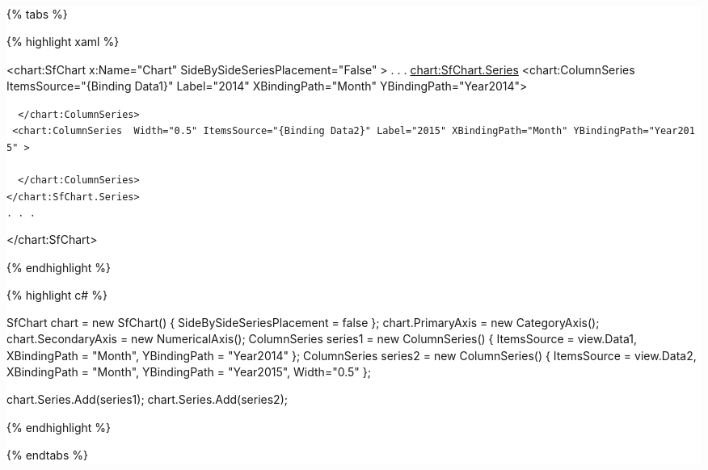 {% tabs %} 

{% highlight xaml %}

<chart:SfChart x:Name="Chart" SideBySideSeriesPlacement="False" >
      . . .
    <chart:SfChart.Series>
      <chart:ColumnSeries ItemsSource="{Binding Data1}" Label="2014" XBindingPath="Month" YBindingPath="Year2014">
       
      </chart:ColumnSeries>
     <chart:ColumnSeries  Width="0.5" ItemsSource="{Binding Data2}" Label="2015" XBindingPath="Month" YBindingPath="Year2015" >
       
      </chart:ColumnSeries>
    </chart:SfChart.Series>
    . . .
</chart:SfChart>

{% endhighlight %}

{% highlight c# %}

SfChart chart = new SfChart()
  {
      SideBySideSeriesPlacement = false
  };
 chart.PrimaryAxis = new CategoryAxis();
 chart.SecondaryAxis = new NumericalAxis();
 ColumnSeries series1 = new ColumnSeries()
 {
                ItemsSource = view.Data1,
                XBindingPath = "Month",
                YBindingPath = "Year2014"
 };
 ColumnSeries series2 = new ColumnSeries()
 {
                ItemsSource = view.Data2,
                XBindingPath = "Month",
                YBindingPath = "Year2015",
                 Width="0.5"
 };

chart.Series.Add(series1);
chart.Series.Add(series2);

{% endhighlight %}

{% endtabs %}
